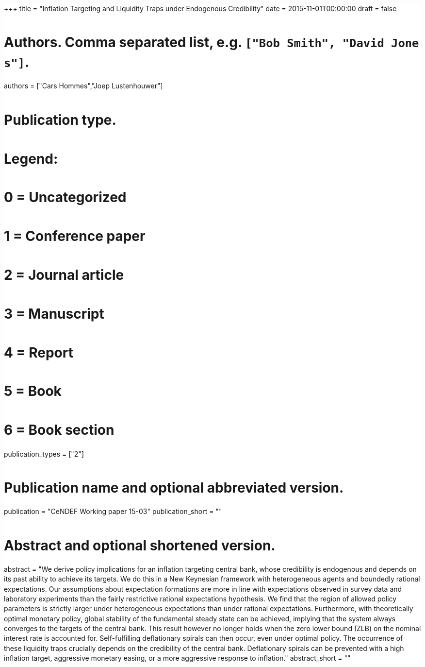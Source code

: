 +++
title = "Inflation Targeting and Liquidity Traps under Endogenous Credibility"
date = 2015-11-01T00:00:00
draft = false

# Authors. Comma separated list, e.g. `["Bob Smith", "David Jones"]`.
authors = ["Cars Hommes","Joep Lustenhouwer"]

# Publication type.
# Legend:
# 0 = Uncategorized
# 1 = Conference paper
# 2 = Journal article
# 3 = Manuscript
# 4 = Report
# 5 = Book
# 6 = Book section
publication_types = ["2"]

# Publication name and optional abbreviated version.
publication = "CeNDEF Working paper 15-03"
publication_short = ""

# Abstract and optional shortened version.
abstract = "We derive policy implications for an inflation targeting central bank, whose credibility is endogenous and depends on its past ability to achieve its targets. We do this in a New Keynesian framework with heterogeneous agents and boundedly rational expectations. Our assumptions about expectation formations are more in line with expectations observed in survey data and laboratory experiments than the fairly restrictive rational expectations hypothesis. We find that the region of allowed policy parameters is strictly larger under heterogeneous expectations than under rational expectations. Furthermore, with theoretically optimal monetary policy, global stability of the fundamental steady state can be achieved, implying that the system always converges to the targets of the central bank. This result however no longer holds when the zero lower bound (ZLB) on the nominal interest rate is accounted for. Self-fulfilling deflationary spirals can then occur, even under optimal policy. The occurrence of these liquidity traps crucially depends on the credibility of the central bank. Deflationary spirals can be prevented with a high inflation target, aggressive monetary easing, or a more aggressive response to inflation."
abstract_short = ""
